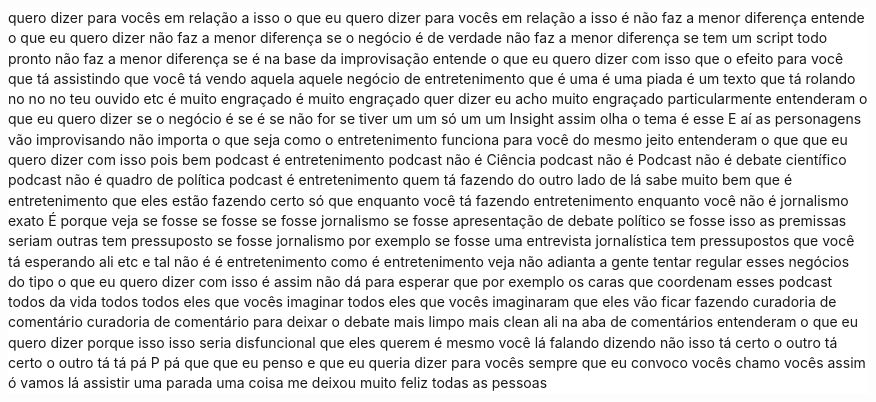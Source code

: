 quero dizer para vocês em relação a isso
o que eu quero dizer para vocês em
relação a isso é não faz a menor
diferença entende o que eu quero dizer
não faz a menor diferença se o negócio é
de verdade não faz a menor diferença se
tem um script todo pronto não faz a
menor diferença se é na base da
improvisação entende o que eu quero
dizer com isso que o efeito para você
que tá assistindo que você tá vendo
aquela aquele negócio de entretenimento
que é uma é uma piada é um texto que tá
rolando no no no teu ouvido etc é muito
engraçado é muito engraçado quer dizer
eu acho muito engraçado particularmente
entenderam o que eu quero dizer se o
negócio é
se é se não for se tiver um um só um um
Insight assim olha o tema é esse E aí as
personagens vão improvisando não importa
o que seja como o entretenimento
funciona para você do mesmo jeito
entenderam o que que eu quero dizer com
isso pois bem podcast é
entretenimento podcast não é Ciência
podcast não é Podcast não é debate
científico
podcast não é quadro de
política podcast é entretenimento quem
tá fazendo do outro lado de lá sabe
muito bem que é entretenimento que eles
estão fazendo certo só que enquanto você
tá fazendo entretenimento enquanto você
não é jornalismo exato É porque veja se
fosse se fosse se fosse jornalismo se
fosse apresentação de debate político se
fosse isso as premissas seriam
outras tem pressuposto se fosse
jornalismo por exemplo se fosse uma
entrevista jornalística tem pressupostos
que você tá esperando ali etc e tal não
é é entretenimento como é
entretenimento veja não adianta a gente
tentar regular esses negócios do tipo o
que eu quero dizer com isso é assim não
dá para
esperar que por exemplo
os caras que coordenam esses podcast
todos da vida todos todos eles que vocês
imaginar todos eles que vocês imaginaram
que eles vão ficar fazendo curadoria de
comentário curadoria de comentário
para deixar o debate mais limpo mais
clean ali na aba de comentários
entenderam o que eu quero dizer porque
isso isso seria disfuncional que eles
querem é mesmo você lá falando dizendo
não isso tá certo o outro tá certo o
outro tá tá pá P pá que que eu penso e
que eu queria dizer para vocês sempre
que eu convoco vocês chamo vocês assim ó
vamos lá assistir uma parada uma coisa
me deixou muito feliz todas as pessoas